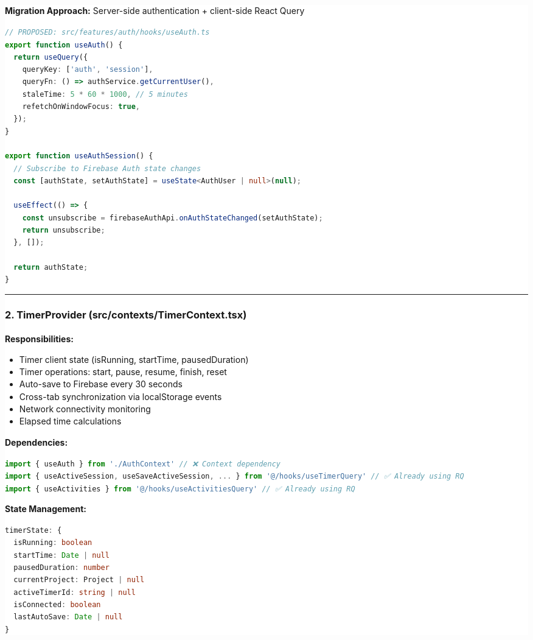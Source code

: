 **Migration Approach:** Server-side authentication + client-side React Query
```typescript
// PROPOSED: src/features/auth/hooks/useAuth.ts
export function useAuth() {
  return useQuery({
    queryKey: ['auth', 'session'],
    queryFn: () => authService.getCurrentUser(),
    staleTime: 5 * 60 * 1000, // 5 minutes
    refetchOnWindowFocus: true,
  });
}

export function useAuthSession() {
  // Subscribe to Firebase Auth state changes
  const [authState, setAuthState] = useState<AuthUser | null>(null);

  useEffect(() => {
    const unsubscribe = firebaseAuthApi.onAuthStateChanged(setAuthState);
    return unsubscribe;
  }, []);

  return authState;
}
```

---

### 2. TimerProvider (src/contexts/TimerContext.tsx)

**Responsibilities:**
- Timer client state (isRunning, startTime, pausedDuration)
- Timer operations: start, pause, resume, finish, reset
- Auto-save to Firebase every 30 seconds
- Cross-tab synchronization via localStorage events
- Network connectivity monitoring
- Elapsed time calculations

**Dependencies:**
```typescript
import { useAuth } from './AuthContext' // ❌ Context dependency
import { useActiveSession, useSaveActiveSession, ... } from '@/hooks/useTimerQuery' // ✅ Already using RQ
import { useActivities } from '@/hooks/useActivitiesQuery' // ✅ Already using RQ
```

**State Management:**
```typescript
timerState: {
  isRunning: boolean
  startTime: Date | null
  pausedDuration: number
  currentProject: Project | null
  activeTimerId: string | null
  isConnected: boolean
  lastAutoSave: Date | null
}
```
